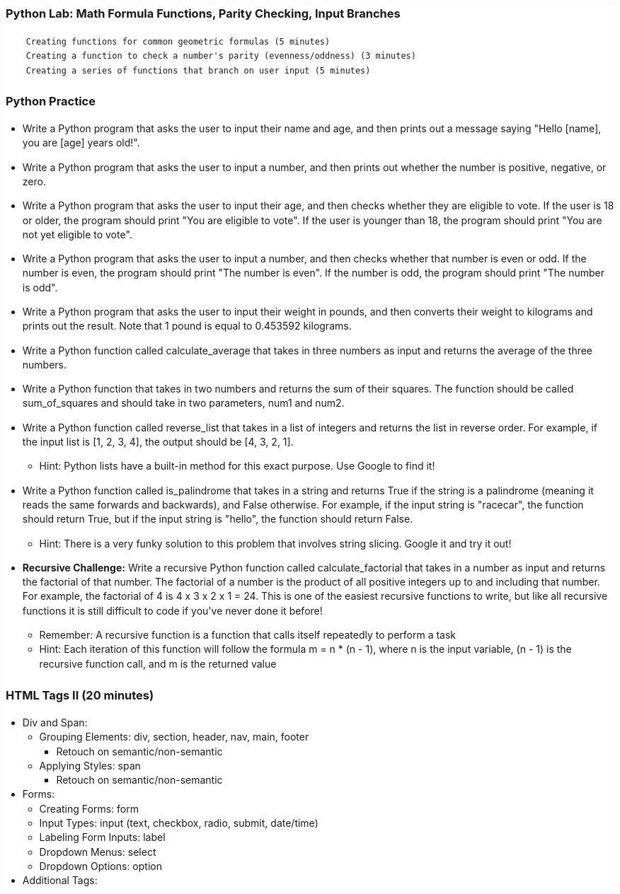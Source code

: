 ### Python Lab: Math Formula Functions, Parity Checking, Input Branches
```
	Creating functions for common geometric formulas (5 minutes)
	Creating a function to check a number's parity (evenness/oddness) (3 minutes)
	Creating a series of functions that branch on user input (5 minutes)
```

### Python Practice
* Write a Python program that asks the user to input their name and age, and then prints out a message saying "Hello [name], you are [age] years old!".

* Write a Python program that asks the user to input a number, and then prints out whether the number is positive, negative, or zero.

* Write a Python program that asks the user to input their age, and then checks whether they are eligible to vote. If the user is 18 or older, the program should print "You are eligible to vote". If the user is younger than 18, the program should print "You are not yet eligible to vote".

* Write a Python program that asks the user to input a number, and then checks whether that number is even or odd. If the number is even, the program should print "The number is even". If the number is odd, the program should print "The number is odd".

* Write a Python program that asks the user to input their weight in pounds, and then converts their weight to kilograms and prints out the result. Note that 1 pound is equal to 0.453592 kilograms.

* Write a Python function called calculate_average that takes in three numbers as input and returns the average of the three numbers.

* Write a Python function that takes in two numbers and returns the sum of their squares. The function should be called sum_of_squares and should take in two parameters, num1 and num2.

* Write a Python function called reverse_list that takes in a list of integers and returns the list in reverse order. For example, if the input list is [1, 2, 3, 4], the output should be [4, 3, 2, 1].
   * Hint: Python lists have a built-in method for this exact purpose. Use Google to find it!

* Write a Python function called is_palindrome that takes in a string and returns True if the string is a palindrome (meaning it reads the same forwards and backwards), and False otherwise. For example, if the input string is "racecar", the function should return True, but if the input string is "hello", the function should return False.
   * Hint: There is a very funky solution to this problem that involves string slicing. Google it and try it out!

* **Recursive Challenge:** Write a recursive Python function called calculate_factorial that takes in a number as input and returns the factorial of that number. The factorial of a number is the product of all positive integers up to and including that number. For example, the factorial of 4 is 4 x 3 x 2 x 1 = 24. This is one of the easiest recursive functions to write, but like all recursive functions it is still difficult to code if you've never done it before!
  * Remember: A recursive function is a function that calls itself repeatedly to perform a task
  * Hint: Each iteration of this function will follow the formula m = n * (n - 1), where n is the input variable, (n - 1) is the recursive function call, and m is the returned value



### HTML Tags II (20 minutes)
* Div and Span:
   * Grouping Elements: div, section, header, nav, main, footer
     * Retouch on semantic/non-semantic
   * Applying Styles: span
     * Retouch on semantic/non-semantic
* Forms:
   * Creating Forms: form
   * Input Types: input (text, checkbox, radio, submit, date/time)
   * Labeling Form Inputs: label
   * Dropdown Menus: select
   * Dropdown Options: option
* Additional Tags: